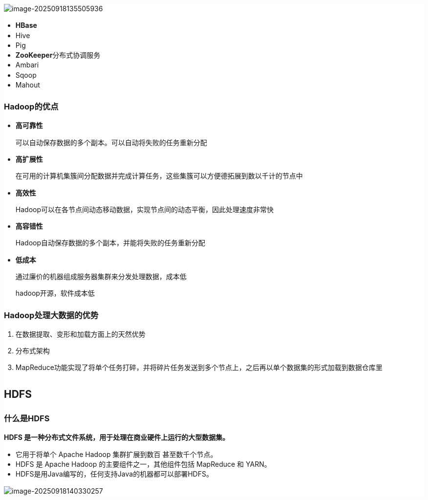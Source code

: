 ![image-20250918135505936](https://raw.githubusercontent.com/SunJianBai/pictures/main/img/202509181355059.png)

- **HBase**
- Hive
- Pig
- **ZooKeeper**分布式协调服务
- Ambari
- Sqoop
- Mahout



###  Hadoop的优点

- **高可靠性**

  可以自动保存数据的多个副本。可以自动将失败的任务重新分配

- **高扩展性**

  在可用的计算机集簇间分配数据并完成计算任务，这些集簇可以方便德拓展到数以千计的节点中

- **高效性**

  Hadoop可以在各节点间动态移动数据，实现节点间的动态平衡，因此处理速度非常快

- **高容错性**

  Hadoop自动保存数据的多个副本，并能将失败的任务重新分配

- **低成本**

  通过廉价的机器组成服务器集群来分发处理数据，成本低

  hadoop开源，软件成本低



###   Hadoop处理大数据的优势

1. 在数据提取、变形和加载方面上的天然优势

1. 分布式架构

1. MapReduce功能实现了将单个任务打碎，并将碎片任务发送到多个节点上，之后再以单个数据集的形式加载到数据仓库里



## HDFS

### 什么是HDFS

**HDFS 是一种分布式文件系统，用于处理在商业硬件上运行的大型数据集。**

- 它用于将单个 Apache Hadoop 集群扩展到数百 甚至数千个节点。
- HDFS 是 Apache Hadoop 的主要组件之一，其他组件包括 MapReduce 和 YARN。
- HDFS是用Java编写的，任何支持Java的机器都可以部署HDFS。

![image-20250918140330257](https://raw.githubusercontent.com/SunJianBai/pictures/main/img/202509181403427.png)
